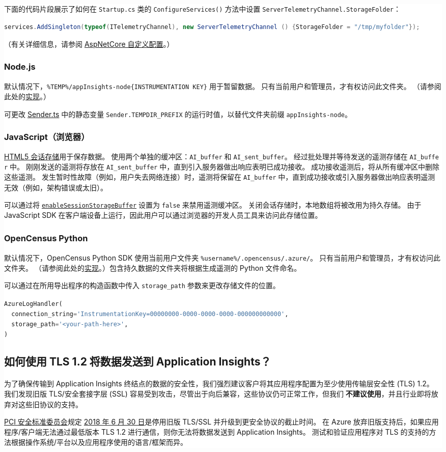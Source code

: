 下面的代码片段展示了如何在 `Startup.cs` 类的 `ConfigureServices()` 方法中设置 `ServerTelemetryChannel.StorageFolder`：

```csharp
services.AddSingleton(typeof(ITelemetryChannel), new ServerTelemetryChannel () {StorageFolder = "/tmp/myfolder"});
```

（有关详细信息，请参阅 [AspNetCore 自定义配置](https://github.com/Microsoft/ApplicationInsights-aspnetcore/wiki/Custom-Configuration)。）

### <a name="nodejs"></a>Node.js

默认情况下，`%TEMP%/appInsights-node{INSTRUMENTATION KEY}` 用于暂留数据。 只有当前用户和管理员，才有权访问此文件夹。 （请参阅此处的[实现](https://github.com/Microsoft/ApplicationInsights-node.js/blob/develop/Library/Sender.ts)。）

可更改 [Sender.ts](https://github.com/Microsoft/ApplicationInsights-node.js/blob/7a1ecb91da5ea0febf5ceab13d6a4bf01a63933d/Library/Sender.ts#L384) 中的静态变量 `Sender.TEMPDIR_PREFIX` 的运行时值，以替代文件夹前缀 `appInsights-node`。

### <a name="javascript-browser"></a>JavaScript（浏览器）

[HTML5 会话存储](https://developer.mozilla.org/en-US/docs/Web/API/Window/sessionStorage)用于保存数据。 使用两个单独的缓冲区：`AI_buffer` 和 `AI_sent_buffer`。 经过批处理并等待发送的遥测存储在 `AI_buffer` 中。 刚刚发送的遥测将存放在 `AI_sent_buffer` 中，直到引入服务器做出响应表明已成功接收。 成功接收遥测后，将从所有缓冲区中删除这些遥测。 发生暂时性故障（例如，用户失去网络连接）时，遥测将保留在 `AI_buffer` 中，直到成功接收或引入服务器做出响应表明遥测无效（例如，架构错误或太旧）。

可以通过将 [`enableSessionStorageBuffer`](https://github.com/microsoft/ApplicationInsights-JS/blob/17ef50442f73fd02a758fbd74134933d92607ecf/legacy/JavaScript/JavaScriptSDK.Interfaces/IConfig.ts#L31) 设置为 `false` 来禁用遥测缓冲区。 关闭会话存储时，本地数组将被改用为持久存储。 由于 JavaScript SDK 在客户端设备上运行，因此用户可以通过浏览器的开发人员工具来访问此存储位置。

### <a name="opencensus-python"></a>OpenCensus Python

默认情况下，OpenCensus Python SDK 使用当前用户文件夹 `%username%/.opencensus/.azure/`。 只有当前用户和管理员，才有权访问此文件夹。 （请参阅此处的[实现](https://github.com/census-instrumentation/opencensus-python/blob/master/contrib/opencensus-ext-azure/opencensus/ext/azure/common/storage.py)。）包含持久数据的文件夹将根据生成遥测的 Python 文件命名。

可以通过在所用导出程序的构造函数中传入 `storage_path` 参数来更改存储文件的位置。

```python
AzureLogHandler(
  connection_string='InstrumentationKey=00000000-0000-0000-0000-000000000000',
  storage_path='<your-path-here>',
)
```

## <a name="how-do-i-send-data-to-application-insights-using-tls-12"></a>如何使用 TLS 1.2 将数据发送到 Application Insights？

为了确保传输到 Application Insights 终结点的数据的安全性，我们强烈建议客户将其应用程序配置为至少使用传输层安全性 (TLS) 1.2。 我们发现旧版 TLS/安全套接字层 (SSL) 容易受到攻击，尽管出于向后兼容，这些协议仍可正常工作，但我们 **不建议使用**，并且行业即将放弃对这些旧协议的支持。 

[PCI 安全标准委员会](https://www.pcisecuritystandards.org/)规定 [2018 年 6 月 30 日](https://www.pcisecuritystandards.org/pdfs/PCI_SSC_Migrating_from_SSL_and_Early_TLS_Resource_Guide.pdf)是停用旧版 TLS/SSL 并升级到更安全协议的截止时间。 在 Azure 放弃旧版支持后，如果应用程序/客户端无法通过最低版本 TLS 1.2 进行通信，则你无法将数据发送到 Application Insights。 测试和验证应用程序对 TLS 的支持的方法根据操作系统/平台以及应用程序使用的语言/框架而异。
